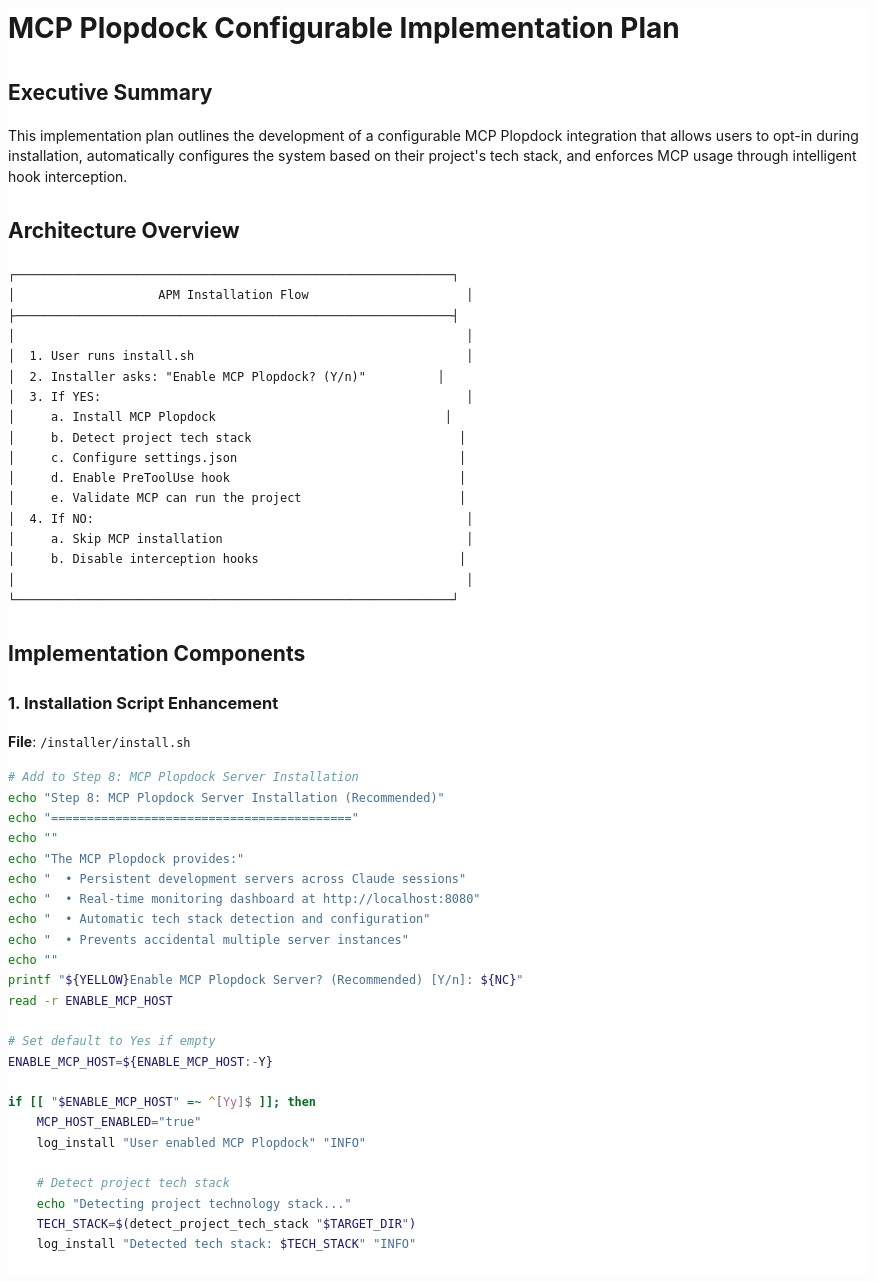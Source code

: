 # MCP Plopdock Configurable Implementation Plan

## Executive Summary

This implementation plan outlines the development of a configurable MCP Plopdock integration that allows users to opt-in during installation, automatically configures the system based on their project's tech stack, and enforces MCP usage through intelligent hook interception.

## Architecture Overview

```
┌─────────────────────────────────────────────────────────────┐
│                    APM Installation Flow                      │
├─────────────────────────────────────────────────────────────┤
│                                                               │
│  1. User runs install.sh                                      │
│  2. Installer asks: "Enable MCP Plopdock? (Y/n)"          │
│  3. If YES:                                                   │
│     a. Install MCP Plopdock                                │
│     b. Detect project tech stack                             │
│     c. Configure settings.json                               │
│     d. Enable PreToolUse hook                                │
│     e. Validate MCP can run the project                      │
│  4. If NO:                                                    │
│     a. Skip MCP installation                                  │
│     b. Disable interception hooks                            │
│                                                               │
└─────────────────────────────────────────────────────────────┘
```

## Implementation Components

### 1. Installation Script Enhancement

**File**: `/installer/install.sh`

```bash
# Add to Step 8: MCP Plopdock Server Installation
echo "Step 8: MCP Plopdock Server Installation (Recommended)"
echo "=========================================="
echo ""
echo "The MCP Plopdock provides:"
echo "  • Persistent development servers across Claude sessions"
echo "  • Real-time monitoring dashboard at http://localhost:8080"
echo "  • Automatic tech stack detection and configuration"
echo "  • Prevents accidental multiple server instances"
echo ""
printf "${YELLOW}Enable MCP Plopdock Server? (Recommended) [Y/n]: ${NC}"
read -r ENABLE_MCP_HOST

# Set default to Yes if empty
ENABLE_MCP_HOST=${ENABLE_MCP_HOST:-Y}

if [[ "$ENABLE_MCP_HOST" =~ ^[Yy]$ ]]; then
    MCP_HOST_ENABLED="true"
    log_install "User enabled MCP Plopdock" "INFO"
    
    # Detect project tech stack
    echo "Detecting project technology stack..."
    TECH_STACK=$(detect_project_tech_stack "$TARGET_DIR")
    log_install "Detected tech stack: $TECH_STACK" "INFO"
    
```